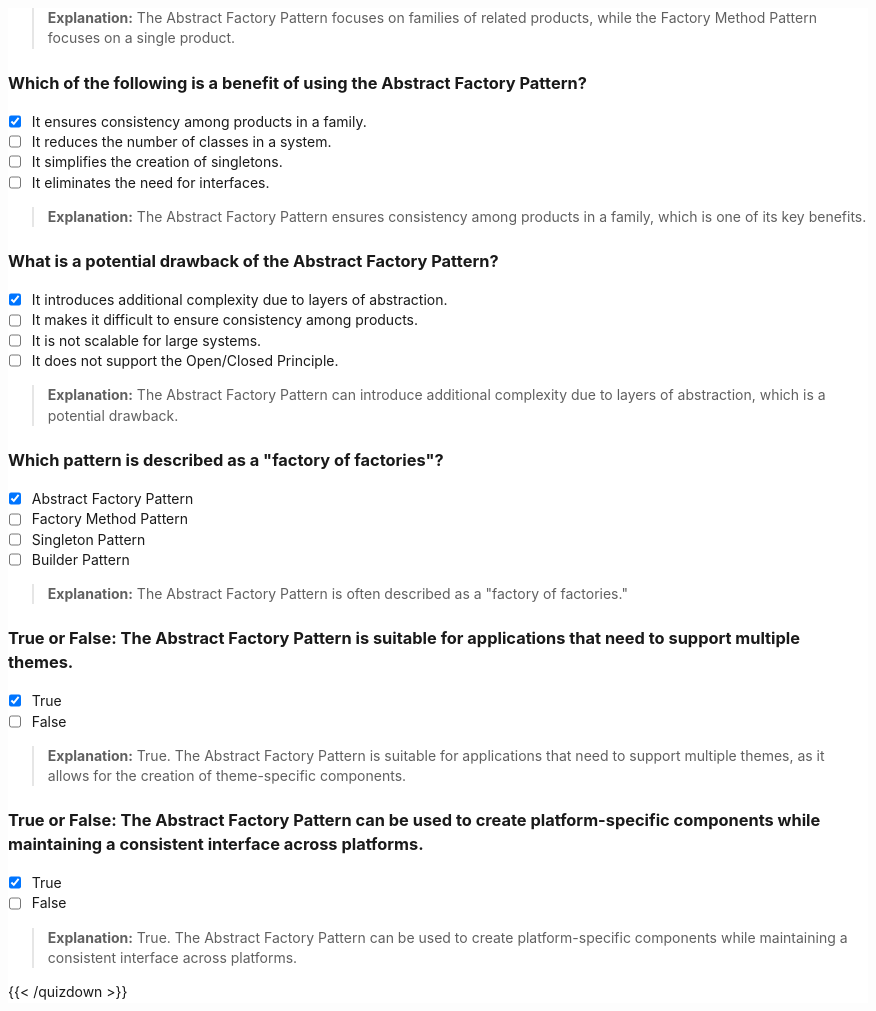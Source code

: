 > **Explanation:** The Abstract Factory Pattern focuses on families of related products, while the Factory Method Pattern focuses on a single product.

### Which of the following is a benefit of using the Abstract Factory Pattern?

- [x] It ensures consistency among products in a family.
- [ ] It reduces the number of classes in a system.
- [ ] It simplifies the creation of singletons.
- [ ] It eliminates the need for interfaces.

> **Explanation:** The Abstract Factory Pattern ensures consistency among products in a family, which is one of its key benefits.

### What is a potential drawback of the Abstract Factory Pattern?

- [x] It introduces additional complexity due to layers of abstraction.
- [ ] It makes it difficult to ensure consistency among products.
- [ ] It is not scalable for large systems.
- [ ] It does not support the Open/Closed Principle.

> **Explanation:** The Abstract Factory Pattern can introduce additional complexity due to layers of abstraction, which is a potential drawback.

### Which pattern is described as a "factory of factories"?

- [x] Abstract Factory Pattern
- [ ] Factory Method Pattern
- [ ] Singleton Pattern
- [ ] Builder Pattern

> **Explanation:** The Abstract Factory Pattern is often described as a "factory of factories."

### True or False: The Abstract Factory Pattern is suitable for applications that need to support multiple themes.

- [x] True
- [ ] False

> **Explanation:** True. The Abstract Factory Pattern is suitable for applications that need to support multiple themes, as it allows for the creation of theme-specific components.

### True or False: The Abstract Factory Pattern can be used to create platform-specific components while maintaining a consistent interface across platforms.

- [x] True
- [ ] False

> **Explanation:** True. The Abstract Factory Pattern can be used to create platform-specific components while maintaining a consistent interface across platforms.

{{< /quizdown >}}
